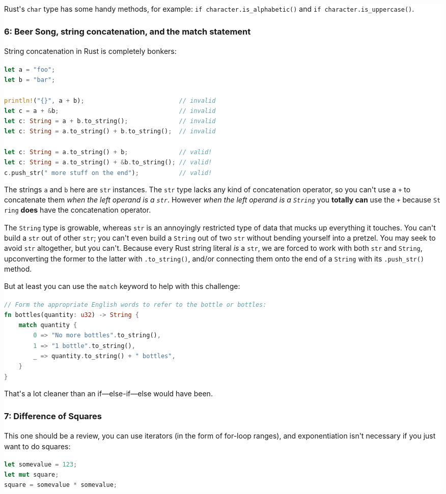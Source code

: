 Rust's `char` type has some handy methods, for example: `if character.is_alphabetic()` and `if character.is_uppercase()`. 

### 6: Beer Song, string concatenation, and the match statement

String concatenation in Rust is completely bonkers:

```rust
let a = "foo";
let b = "bar";

println!("{}", a + b); 							// invalid
let c = a + &b;  								// invalid
let c: String = a + b.to_string();				// invalid
let c: String = a.to_string() + b.to_string(); 	// invalid

let c: String = a.to_string() + b;  			// valid!
let c: String = a.to_string() + &b.to_string();	// valid!
c.push_str(" more stuff on the end");			// valid!
```

The strings `a` and `b` here are `str` instances. The `str` type lacks any kind of concatenation operator, so you can't use a `+` to concatenate them *when the left operand is a `str`*. However *when the left operand is a `String`* you **totally can** use the `+` because `String` **does** have the concatenation operator. 

The `String` type is growable, whereas `str` is an annoyingly restricted type of data that mucks up everything it touches. You can't build a `str` out of other `str`; you can't even build a `String` out of two `str` without bending yourself into a pretzel. You may seek to avoid `str` altogether, but you can't. Because every Rust string literal *is* a `str`, we are forced to work with both `str` and `String`, upconverting the former to the latter with `.to_string()`, and/or connecting them onto the end of a `String` with its `.push_str()` method.

But at least you can use the `match` keyword to help with this challenge:

```rust
// Form the appropriate English words to refer to the bottle or bottles:
fn bottles(quantity: u32) -> String {
    match quantity {
        0 => "No more bottles".to_string(),
        1 => "1 bottle".to_string(),
        _ => quantity.to_string() + " bottles",
    }
}
```

That's a lot cleaner than an if—else-if—else would have been.

### 7: Difference of Squares

This one should be a review, you can use iterators (in the form of for-loop ranges), and exponentiation isn't necessary if you just want to do squares:

```rust
let somevalue = 123;
let mut square;
square = somevalue * somevalue;
```
